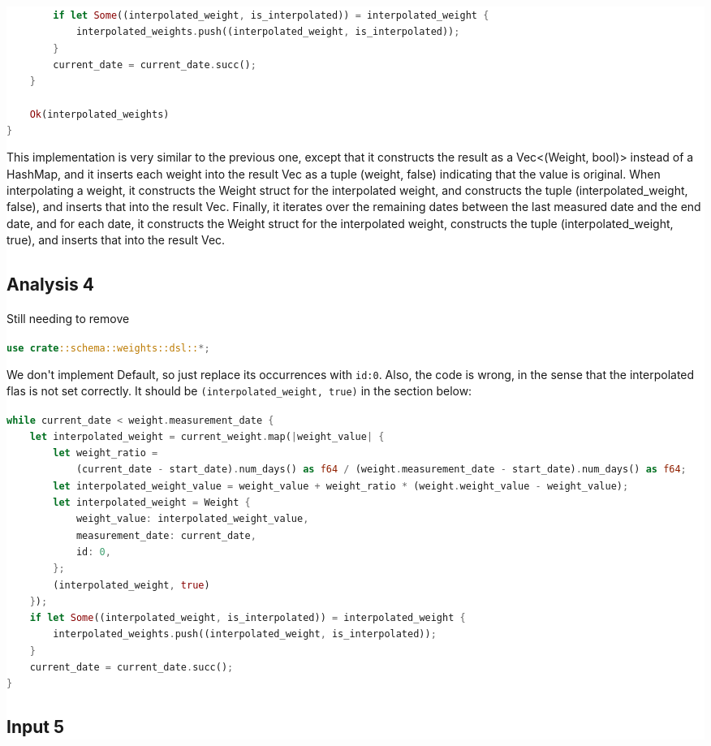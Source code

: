```rust
        if let Some((interpolated_weight, is_interpolated)) = interpolated_weight {
            interpolated_weights.push((interpolated_weight, is_interpolated));
        }
        current_date = current_date.succ();
    }

    Ok(interpolated_weights)
}
```

This implementation is very similar to the previous one, except that it constructs the result as a Vec<(Weight, bool)> instead of a HashMap, and it inserts each weight into the result Vec as a tuple (weight, false) indicating that the value is original. When interpolating a weight, it constructs the Weight struct for the interpolated weight, and constructs the tuple (interpolated_weight, false), and inserts that into the result Vec. Finally, it iterates over the remaining dates between the last measured date and the end date, and for each date, it constructs the Weight struct for the interpolated weight, constructs the tuple (interpolated_weight, true), and inserts that into the result Vec.

## Analysis 4

Still needing to remove

```rust
use crate::schema::weights::dsl::*;
```

We don't implement Default, so just replace its occurrences with `id:0`. Also, the code is wrong, in the sense that the interpolated flas is not set correctly.
It should be `(interpolated_weight, true)` in the section below:

```rust
while current_date < weight.measurement_date {
    let interpolated_weight = current_weight.map(|weight_value| {
        let weight_ratio =
            (current_date - start_date).num_days() as f64 / (weight.measurement_date - start_date).num_days() as f64;
        let interpolated_weight_value = weight_value + weight_ratio * (weight.weight_value - weight_value);
        let interpolated_weight = Weight {
            weight_value: interpolated_weight_value,
            measurement_date: current_date,
            id: 0,
        };
        (interpolated_weight, true)
    });
    if let Some((interpolated_weight, is_interpolated)) = interpolated_weight {
        interpolated_weights.push((interpolated_weight, is_interpolated));
    }
    current_date = current_date.succ();
}
```

## Input 5
